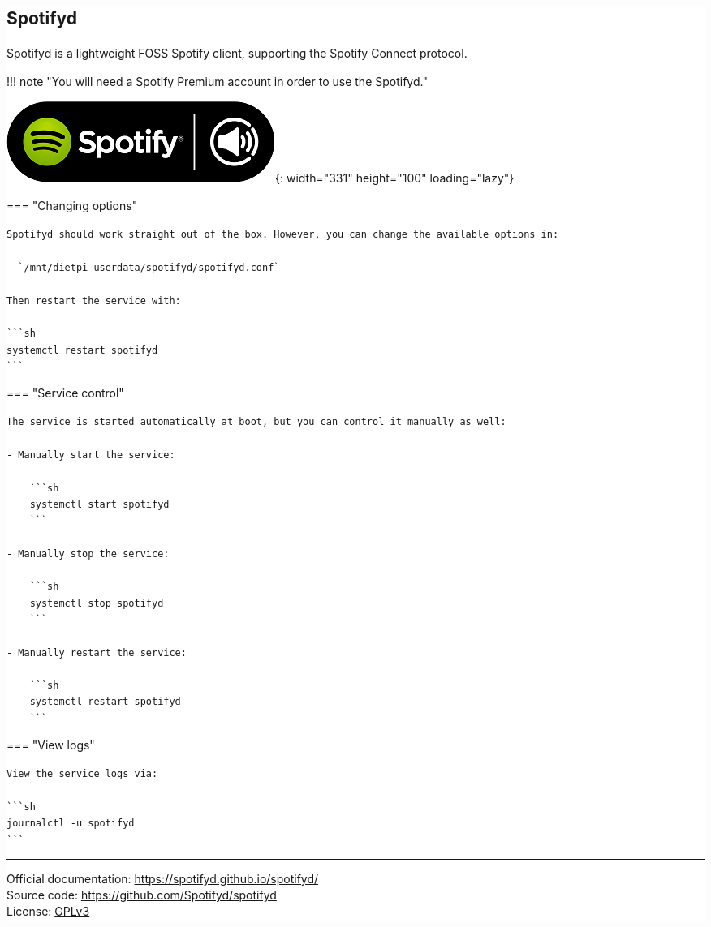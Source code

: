 ## Spotifyd

Spotifyd is a lightweight FOSS Spotify client, supporting the Spotify Connect protocol.

!!! note "You will need a Spotify Premium account in order to use the Spotifyd."

![Spotify logo](../assets/images/dietpi-software-media-raspotify.png){: width="331" height="100" loading="lazy"}

=== "Changing options"

    Spotifyd should work straight out of the box. However, you can change the available options in:

    - `/mnt/dietpi_userdata/spotifyd/spotifyd.conf`

    Then restart the service with:

    ```sh
    systemctl restart spotifyd
    ```

=== "Service control"

    The service is started automatically at boot, but you can control it manually as well:

    - Manually start the service:

        ```sh
        systemctl start spotifyd
        ```

    - Manually stop the service:

        ```sh
        systemctl stop spotifyd
        ```

    - Manually restart the service:

        ```sh
        systemctl restart spotifyd
        ```

=== "View logs"

    View the service logs via:

    ```sh
    journalctl -u spotifyd
    ```

***

Official documentation: <https://spotifyd.github.io/spotifyd/>  
Source code: <https://github.com/Spotifyd/spotifyd>  
License: [GPLv3](https://github.com/Spotifyd/spotifyd/blob/master/LICENSE)
